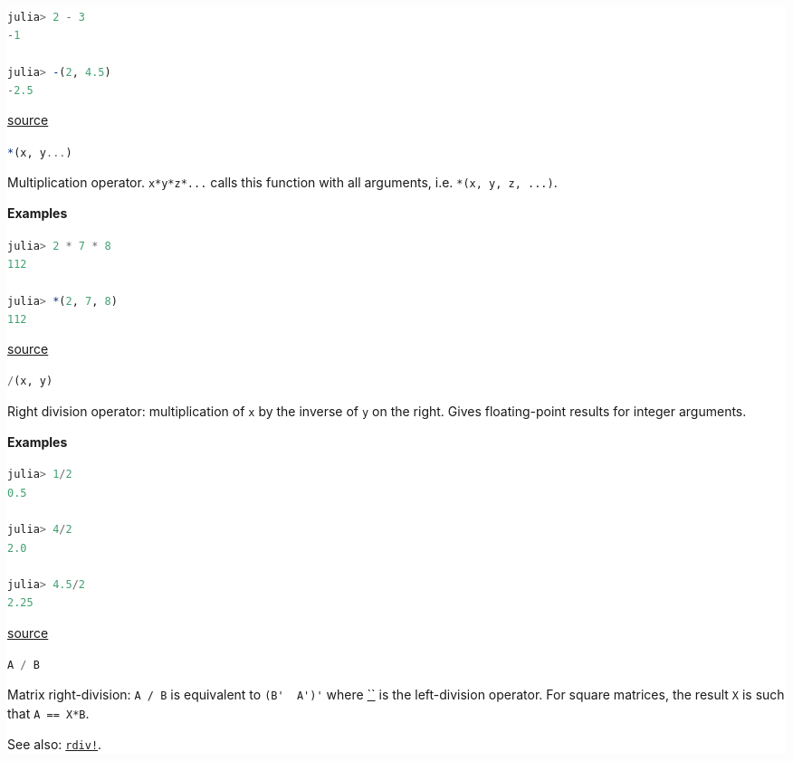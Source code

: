 
```julia
julia> 2 - 3
-1

julia> -(2, 4.5)
-2.5
```
[source](https://github.com/JuliaLang/julia/blob/17cfb8e65ead377bf1b4598d8a9869144142c84e/base/docs/basedocs.jl#L2388-L2401)
```julia
*(x, y...)
```
Multiplication operator. `x*y*z*...` calls this function with all arguments, i.e. `*(x, y, z, ...)`.

**Examples**


```julia
julia> 2 * 7 * 8
112

julia> *(2, 7, 8)
112
```
[source](https://github.com/JuliaLang/julia/blob/17cfb8e65ead377bf1b4598d8a9869144142c84e/base/docs/basedocs.jl#L2404-L2417)
```julia
/(x, y)
```
Right division operator: multiplication of `x` by the inverse of `y` on the right. Gives floating-point results for integer arguments.

**Examples**


```julia
julia> 1/2
0.5

julia> 4/2
2.0

julia> 4.5/2
2.25
```
[source](https://github.com/JuliaLang/julia/blob/17cfb8e65ead377bf1b4598d8a9869144142c84e/base/docs/basedocs.jl#L2420-L2437)
```julia
A / B
```
Matrix right-division: `A / B` is equivalent to `(B'  A')'` where [``](https://docs.julialang.org/#Base.:%5C%5C-Tuple%7BAny,%20Any%7D) is the left-division operator. For square matrices, the result `X` is such that `A == X*B`.

See also: [`rdiv!`](https://docs.julialang.org/../../stdlib/LinearAlgebra/#LinearAlgebra.rdiv!).
